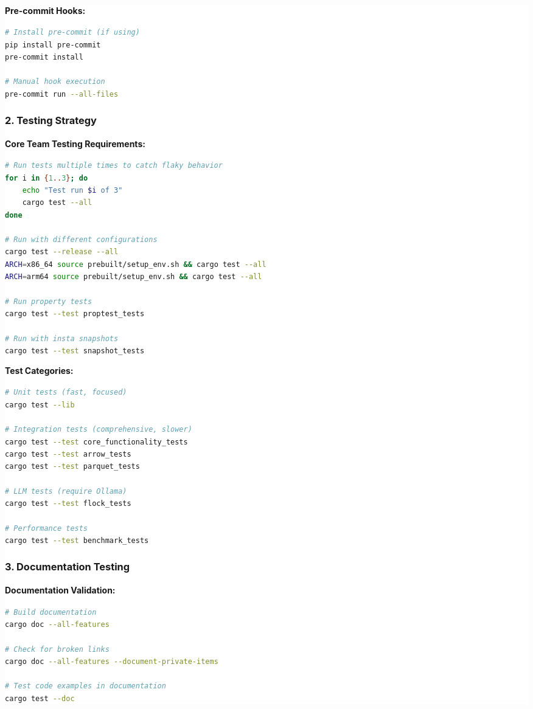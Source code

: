 **Pre-commit Hooks:**
```bash
# Install pre-commit (if using)
pip install pre-commit
pre-commit install

# Manual hook execution
pre-commit run --all-files
```

### 2. Testing Strategy

**Core Team Testing Requirements:**
```bash
# Run tests multiple times to catch flaky behavior
for i in {1..3}; do
    echo "Test run $i of 3"
    cargo test --all
done

# Run with different configurations
cargo test --release --all
ARCH=x86_64 source prebuilt/setup_env.sh && cargo test --all
ARCH=arm64 source prebuilt/setup_env.sh && cargo test --all

# Run property tests
cargo test --test proptest_tests

# Run with insta snapshots
cargo test --test snapshot_tests
```

**Test Categories:**
```bash
# Unit tests (fast, focused)
cargo test --lib

# Integration tests (comprehensive, slower)
cargo test --test core_functionality_tests
cargo test --test arrow_tests
cargo test --test parquet_tests

# LLM tests (require Ollama)
cargo test --test flock_tests

# Performance tests
cargo test --test benchmark_tests
```

### 3. Documentation Testing

**Documentation Validation:**
```bash
# Build documentation
cargo doc --all-features

# Check for broken links
cargo doc --all-features --document-private-items

# Test code examples in documentation
cargo test --doc
```
